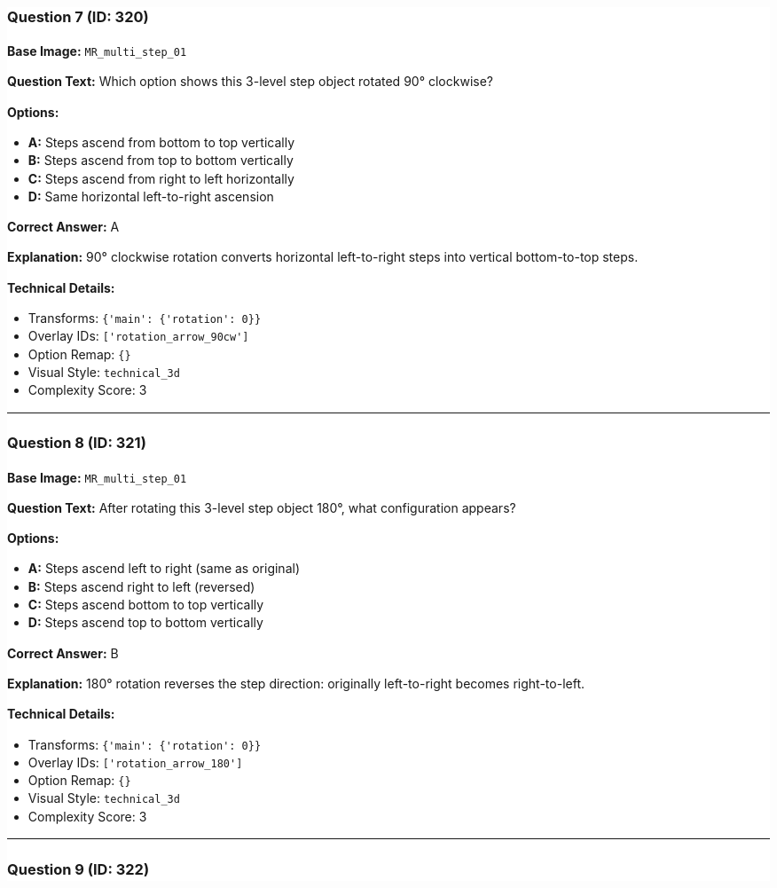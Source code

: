 ### Question 7 (ID: 320)

**Base Image:** `MR_multi_step_01`

**Question Text:**
Which option shows this 3-level step object rotated 90° clockwise?

**Options:**
- **A:** Steps ascend from bottom to top vertically
- **B:** Steps ascend from top to bottom vertically
- **C:** Steps ascend from right to left horizontally
- **D:** Same horizontal left-to-right ascension

**Correct Answer:** A

**Explanation:**
90° clockwise rotation converts horizontal left-to-right steps into vertical bottom-to-top steps.

**Technical Details:**
- Transforms: `{'main': {'rotation': 0}}`
- Overlay IDs: `['rotation_arrow_90cw']`
- Option Remap: `{}`
- Visual Style: `technical_3d`
- Complexity Score: 3

---

### Question 8 (ID: 321)

**Base Image:** `MR_multi_step_01`

**Question Text:**
After rotating this 3-level step object 180°, what configuration appears?

**Options:**
- **A:** Steps ascend left to right (same as original)
- **B:** Steps ascend right to left (reversed)
- **C:** Steps ascend bottom to top vertically
- **D:** Steps ascend top to bottom vertically

**Correct Answer:** B

**Explanation:**
180° rotation reverses the step direction: originally left-to-right becomes right-to-left.

**Technical Details:**
- Transforms: `{'main': {'rotation': 0}}`
- Overlay IDs: `['rotation_arrow_180']`
- Option Remap: `{}`
- Visual Style: `technical_3d`
- Complexity Score: 3

---

### Question 9 (ID: 322)
